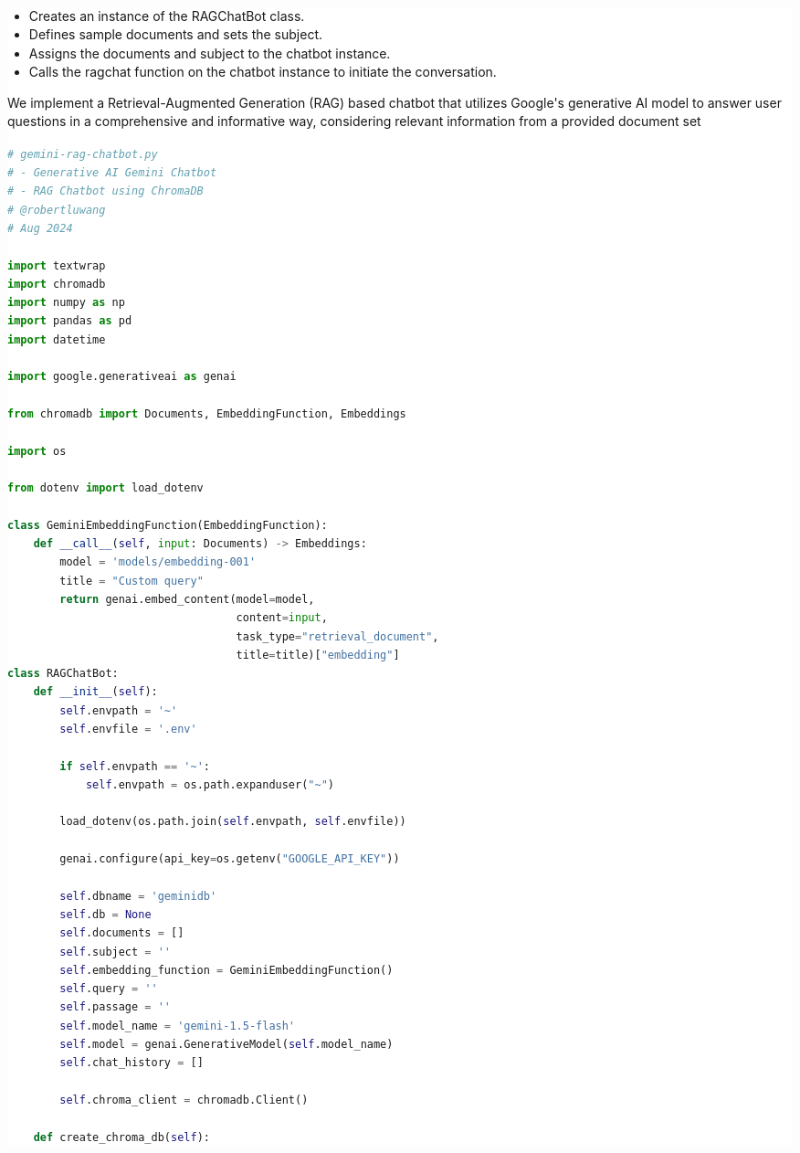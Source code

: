 - Creates an instance of the RAGChatBot class.
- Defines sample documents and sets the subject.
- Assigns the documents and subject to the chatbot instance.
- Calls the ragchat function on the chatbot instance to initiate the conversation.

We implement a Retrieval-Augmented Generation (RAG) based chatbot that utilizes Google's generative AI model to answer user questions in a comprehensive and informative way, considering relevant information from a provided document set



```python
# gemini-rag-chatbot.py
# - Generative AI Gemini Chatbot
# - RAG Chatbot using ChromaDB
# @robertluwang
# Aug 2024

import textwrap
import chromadb
import numpy as np
import pandas as pd
import datetime

import google.generativeai as genai

from chromadb import Documents, EmbeddingFunction, Embeddings

import os

from dotenv import load_dotenv

class GeminiEmbeddingFunction(EmbeddingFunction):
    def __call__(self, input: Documents) -> Embeddings:
        model = 'models/embedding-001'
        title = "Custom query"
        return genai.embed_content(model=model,
                                   content=input,
                                   task_type="retrieval_document",
                                   title=title)["embedding"]
class RAGChatBot:
    def __init__(self):
        self.envpath = '~'
        self.envfile = '.env'

        if self.envpath == '~':
            self.envpath = os.path.expanduser("~")
        
        load_dotenv(os.path.join(self.envpath, self.envfile))

        genai.configure(api_key=os.getenv("GOOGLE_API_KEY"))

        self.dbname = 'geminidb'
        self.db = None
        self.documents = []
        self.subject = ''
        self.embedding_function = GeminiEmbeddingFunction()
        self.query = ''
        self.passage = ''
        self.model_name = 'gemini-1.5-flash'
        self.model = genai.GenerativeModel(self.model_name)
        self.chat_history = []

        self.chroma_client = chromadb.Client() 

    def create_chroma_db(self):
```